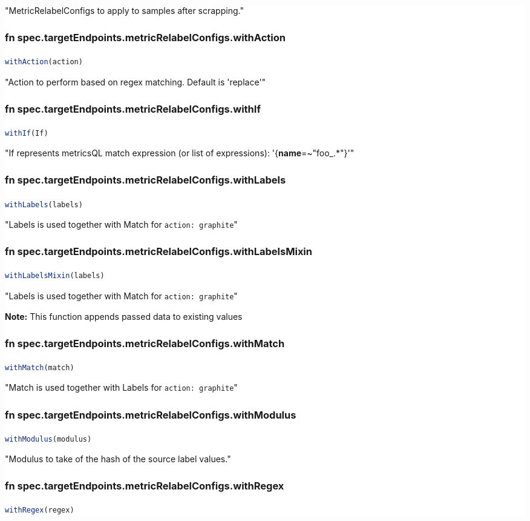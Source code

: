 "MetricRelabelConfigs to apply to samples after scrapping."

### fn spec.targetEndpoints.metricRelabelConfigs.withAction

```ts
withAction(action)
```

"Action to perform based on regex matching. Default is 'replace'"

### fn spec.targetEndpoints.metricRelabelConfigs.withIf

```ts
withIf(If)
```

"If represents metricsQL match expression (or list of expressions): '{__name__=~\"foo_.*\"}'"

### fn spec.targetEndpoints.metricRelabelConfigs.withLabels

```ts
withLabels(labels)
```

"Labels is used together with Match for `action: graphite`"

### fn spec.targetEndpoints.metricRelabelConfigs.withLabelsMixin

```ts
withLabelsMixin(labels)
```

"Labels is used together with Match for `action: graphite`"

**Note:** This function appends passed data to existing values

### fn spec.targetEndpoints.metricRelabelConfigs.withMatch

```ts
withMatch(match)
```

"Match is used together with Labels for `action: graphite`"

### fn spec.targetEndpoints.metricRelabelConfigs.withModulus

```ts
withModulus(modulus)
```

"Modulus to take of the hash of the source label values."

### fn spec.targetEndpoints.metricRelabelConfigs.withRegex

```ts
withRegex(regex)
```
